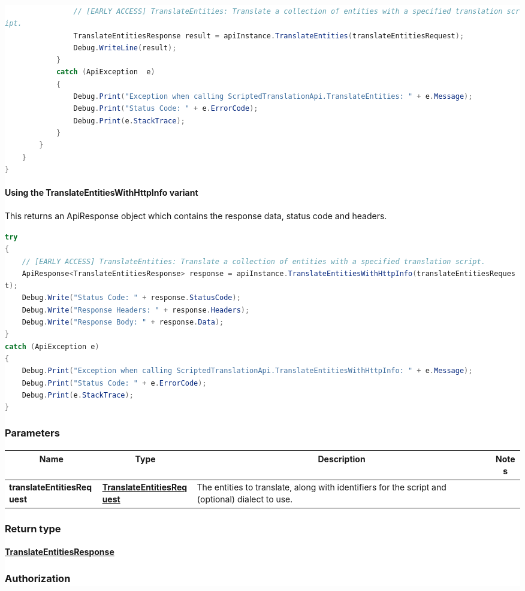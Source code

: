 ```csharp
                // [EARLY ACCESS] TranslateEntities: Translate a collection of entities with a specified translation script.
                TranslateEntitiesResponse result = apiInstance.TranslateEntities(translateEntitiesRequest);
                Debug.WriteLine(result);
            }
            catch (ApiException  e)
            {
                Debug.Print("Exception when calling ScriptedTranslationApi.TranslateEntities: " + e.Message);
                Debug.Print("Status Code: " + e.ErrorCode);
                Debug.Print(e.StackTrace);
            }
        }
    }
}
```

#### Using the TranslateEntitiesWithHttpInfo variant
This returns an ApiResponse object which contains the response data, status code and headers.

```csharp
try
{
    // [EARLY ACCESS] TranslateEntities: Translate a collection of entities with a specified translation script.
    ApiResponse<TranslateEntitiesResponse> response = apiInstance.TranslateEntitiesWithHttpInfo(translateEntitiesRequest);
    Debug.Write("Status Code: " + response.StatusCode);
    Debug.Write("Response Headers: " + response.Headers);
    Debug.Write("Response Body: " + response.Data);
}
catch (ApiException e)
{
    Debug.Print("Exception when calling ScriptedTranslationApi.TranslateEntitiesWithHttpInfo: " + e.Message);
    Debug.Print("Status Code: " + e.ErrorCode);
    Debug.Print(e.StackTrace);
}
```

### Parameters

| Name | Type | Description | Notes |
|------|------|-------------|-------|
| **translateEntitiesRequest** | [**TranslateEntitiesRequest**](TranslateEntitiesRequest.md) | The entities to translate, along with identifiers for the script and (optional) dialect to use. |  |

### Return type

[**TranslateEntitiesResponse**](TranslateEntitiesResponse.md)

### Authorization
